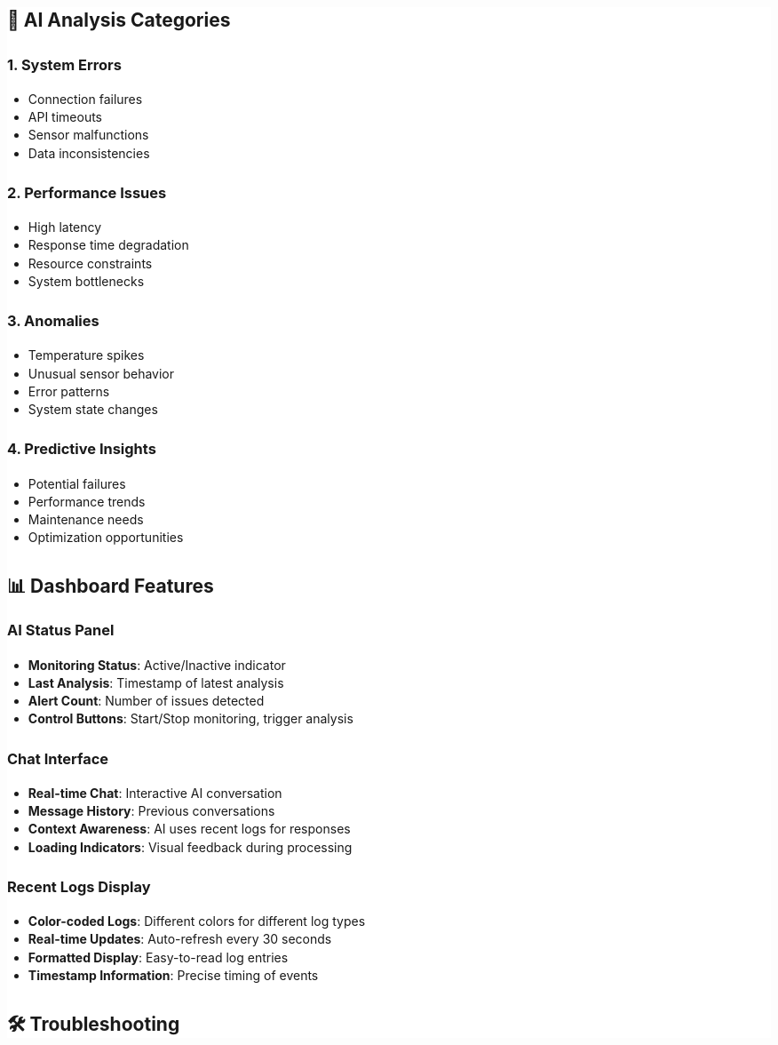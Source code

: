 ## 🔧 AI Analysis Categories

### 1. System Errors
- Connection failures
- API timeouts
- Sensor malfunctions
- Data inconsistencies

### 2. Performance Issues
- High latency
- Response time degradation
- Resource constraints
- System bottlenecks

### 3. Anomalies
- Temperature spikes
- Unusual sensor behavior
- Error patterns
- System state changes

### 4. Predictive Insights
- Potential failures
- Performance trends
- Maintenance needs
- Optimization opportunities

## 📊 Dashboard Features

### AI Status Panel
- **Monitoring Status**: Active/Inactive indicator
- **Last Analysis**: Timestamp of latest analysis
- **Alert Count**: Number of issues detected
- **Control Buttons**: Start/Stop monitoring, trigger analysis

### Chat Interface
- **Real-time Chat**: Interactive AI conversation
- **Message History**: Previous conversations
- **Context Awareness**: AI uses recent logs for responses
- **Loading Indicators**: Visual feedback during processing

### Recent Logs Display
- **Color-coded Logs**: Different colors for different log types
- **Real-time Updates**: Auto-refresh every 30 seconds
- **Formatted Display**: Easy-to-read log entries
- **Timestamp Information**: Precise timing of events

## 🛠️ Troubleshooting
